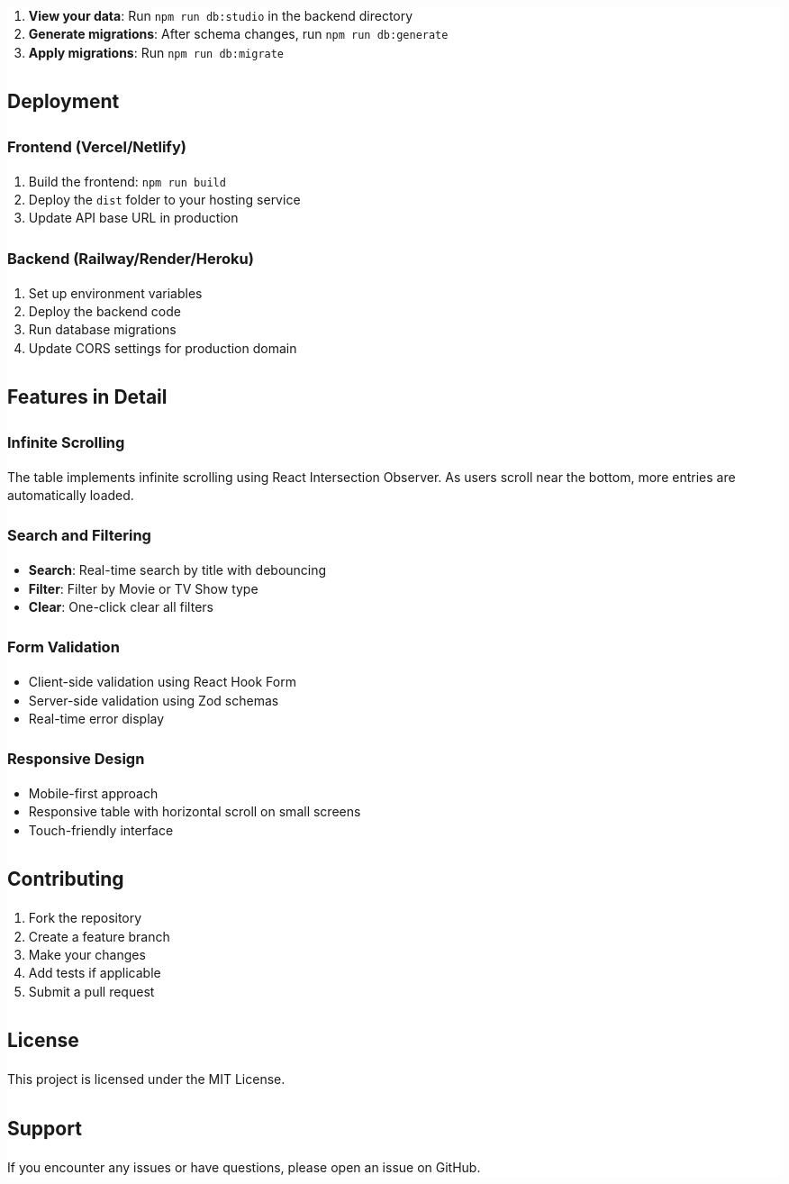 1. **View your data**: Run `npm run db:studio` in the backend directory
2. **Generate migrations**: After schema changes, run `npm run db:generate`
3. **Apply migrations**: Run `npm run db:migrate`

## Deployment

### Frontend (Vercel/Netlify)
1. Build the frontend: `npm run build`
2. Deploy the `dist` folder to your hosting service
3. Update API base URL in production

### Backend (Railway/Render/Heroku)
1. Set up environment variables
2. Deploy the backend code
3. Run database migrations
4. Update CORS settings for production domain

## Features in Detail

### Infinite Scrolling
The table implements infinite scrolling using React Intersection Observer. As users scroll near the bottom, more entries are automatically loaded.

### Search and Filtering
- **Search**: Real-time search by title with debouncing
- **Filter**: Filter by Movie or TV Show type
- **Clear**: One-click clear all filters

### Form Validation
- Client-side validation using React Hook Form
- Server-side validation using Zod schemas
- Real-time error display

### Responsive Design
- Mobile-first approach
- Responsive table with horizontal scroll on small screens
- Touch-friendly interface

## Contributing

1. Fork the repository
2. Create a feature branch
3. Make your changes
4. Add tests if applicable
5. Submit a pull request

## License

This project is licensed under the MIT License.

## Support

If you encounter any issues or have questions, please open an issue on GitHub.
